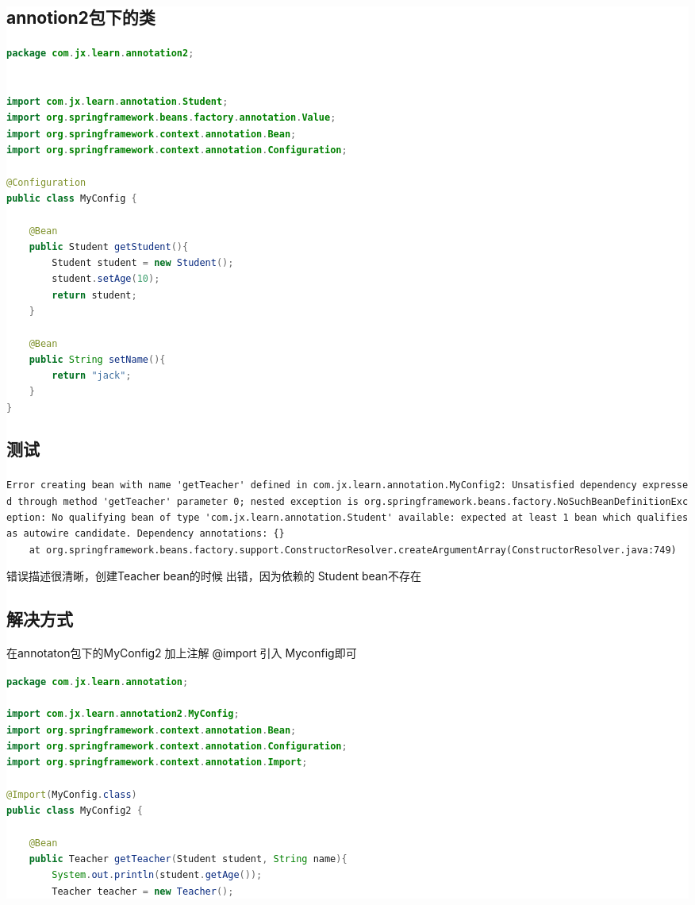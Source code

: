 

## annotion2包下的类

```java
package com.jx.learn.annotation2;


import com.jx.learn.annotation.Student;
import org.springframework.beans.factory.annotation.Value;
import org.springframework.context.annotation.Bean;
import org.springframework.context.annotation.Configuration;

@Configuration
public class MyConfig {

    @Bean
    public Student getStudent(){
        Student student = new Student();
        student.setAge(10);
        return student;
    }

    @Bean
    public String setName(){
        return "jack";
    }
}
```

## 测试

```
Error creating bean with name 'getTeacher' defined in com.jx.learn.annotation.MyConfig2: Unsatisfied dependency expressed through method 'getTeacher' parameter 0; nested exception is org.springframework.beans.factory.NoSuchBeanDefinitionException: No qualifying bean of type 'com.jx.learn.annotation.Student' available: expected at least 1 bean which qualifies as autowire candidate. Dependency annotations: {}
	at org.springframework.beans.factory.support.ConstructorResolver.createArgumentArray(ConstructorResolver.java:749)
```

错误描述很清晰，创建Teacher bean的时候 出错，因为依赖的 Student bean不存在



## 解决方式

在annotaton包下的MyConfig2 加上注解 @import 引入  Myconfig即可



```java
package com.jx.learn.annotation;

import com.jx.learn.annotation2.MyConfig;
import org.springframework.context.annotation.Bean;
import org.springframework.context.annotation.Configuration;
import org.springframework.context.annotation.Import;

@Import(MyConfig.class)
public class MyConfig2 {

    @Bean
    public Teacher getTeacher(Student student, String name){
        System.out.println(student.getAge());
        Teacher teacher = new Teacher();
```